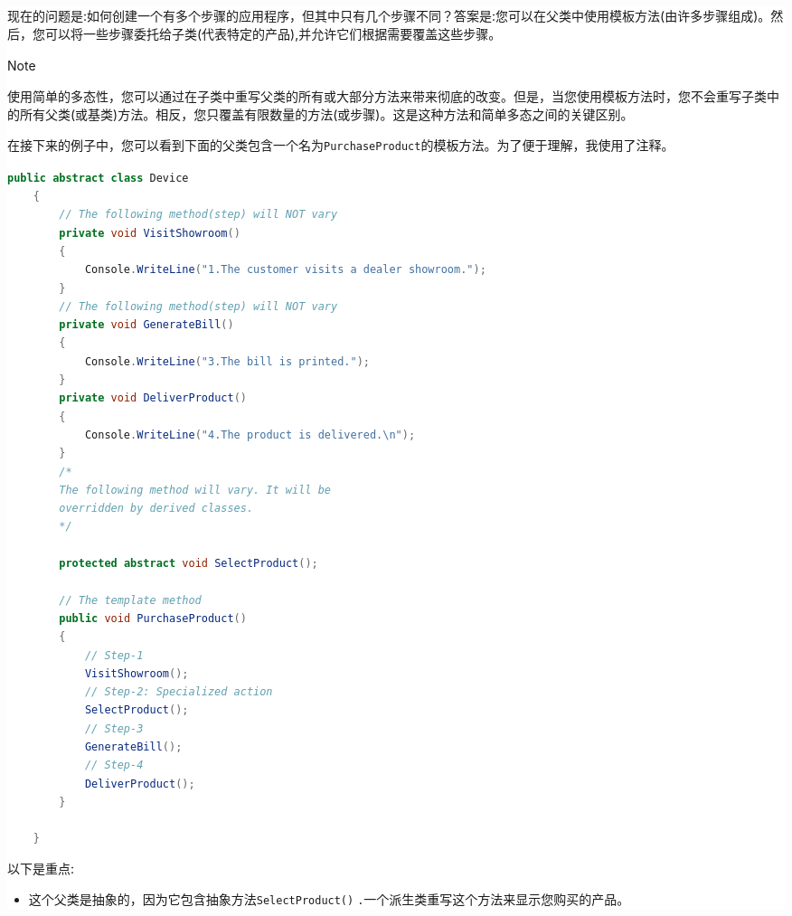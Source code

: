 现在的问题是:如何创建一个有多个步骤的应用程序，但其中只有几个步骤不同？答案是:您可以在父类中使用模板方法(由许多步骤组成)。然后，您可以将一些步骤委托给子类(代表特定的产品),并允许它们根据需要覆盖这些步骤。

Note

使用简单的多态性，您可以通过在子类中重写父类的所有或大部分方法来带来彻底的改变。但是，当您使用模板方法时，您不会重写子类中的所有父类(或基类)方法。相反，您只覆盖有限数量的方法(或步骤)。这是这种方法和简单多态之间的关键区别。

在接下来的例子中，您可以看到下面的父类包含一个名为`PurchaseProduct`的模板方法。为了便于理解，我使用了注释。

```cs
public abstract class Device
    {
        // The following method(step) will NOT vary
        private void VisitShowroom()
        {
            Console.WriteLine("1.The customer visits a dealer showroom.");
        }
        // The following method(step) will NOT vary
        private void GenerateBill()
        {
            Console.WriteLine("3.The bill is printed.");
        }
        private void DeliverProduct()
        {
            Console.WriteLine("4.The product is delivered.\n");
        }
        /*
        The following method will vary. It will be
        overridden by derived classes.
        */

        protected abstract void SelectProduct();

        // The template method
        public void PurchaseProduct()
        {
            // Step-1
            VisitShowroom();
            // Step-2: Specialized action
            SelectProduct();
            // Step-3
            GenerateBill();
            // Step-4
            DeliverProduct();
        }

    }

```

以下是重点:

*   这个父类是抽象的，因为它包含抽象方法`SelectProduct()` `.`一个派生类重写这个方法来显示您购买的产品。
